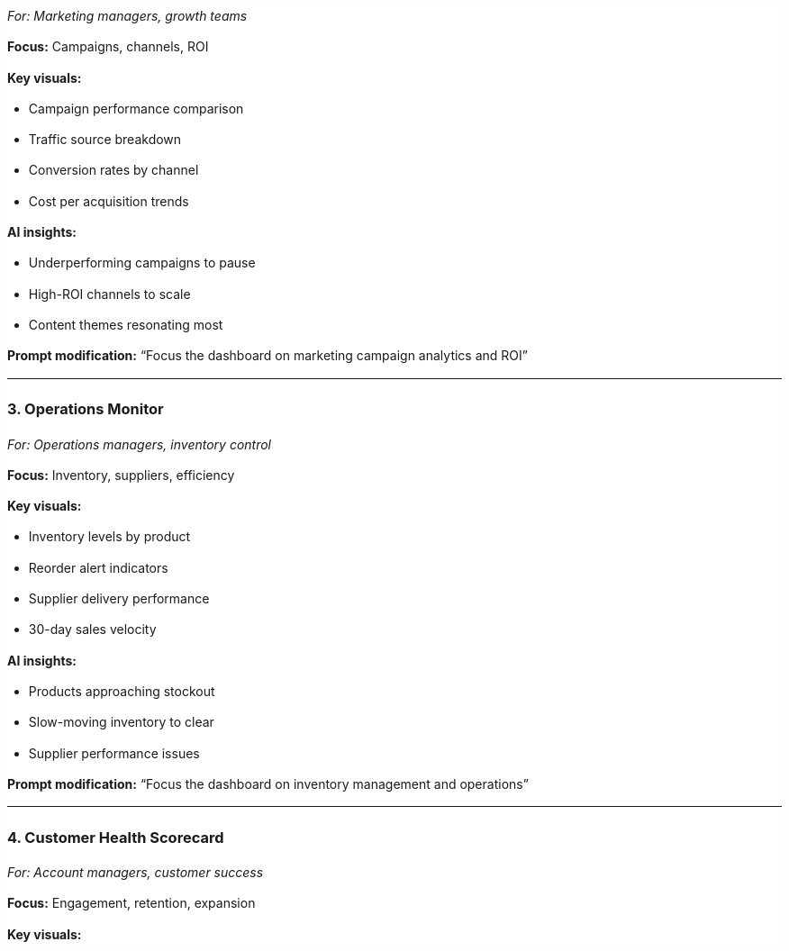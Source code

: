 _For: Marketing managers, growth teams_

**Focus:** Campaigns, channels, ROI

**Key visuals:**

- Campaign performance comparison

- Traffic source breakdown

- Conversion rates by channel

- Cost per acquisition trends


**AI insights:**

- Underperforming campaigns to pause

- High-ROI channels to scale

- Content themes resonating most


**Prompt modification:** “Focus the dashboard on marketing campaign analytics and ROI”

* * *

### 3\. Operations Monitor

_For: Operations managers, inventory control_

**Focus:** Inventory, suppliers, efficiency

**Key visuals:**

- Inventory levels by product

- Reorder alert indicators

- Supplier delivery performance

- 30-day sales velocity


**AI insights:**

- Products approaching stockout

- Slow-moving inventory to clear

- Supplier performance issues


**Prompt modification:** “Focus the dashboard on inventory management and operations”

* * *

### 4\. Customer Health Scorecard

_For: Account managers, customer success_

**Focus:** Engagement, retention, expansion

**Key visuals:**
